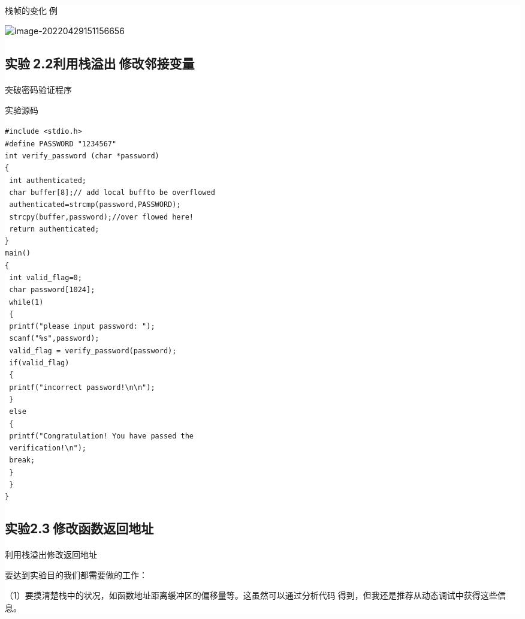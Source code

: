 

栈帧的变化 例

![image-20220429151156656](C:\Users\jinwe\AppData\Roaming\Typora\typora-user-images\image-20220429151156656.png)



## 实验 2.2利用栈溢出  修改邻接变量  

突破密码验证程序

实验源码

```
#include <stdio.h> 
#define PASSWORD "1234567" 
int verify_password (char *password) 
{ 
 int authenticated; 
 char buffer[8];// add local buffto be overflowed 
 authenticated=strcmp(password,PASSWORD); 
 strcpy(buffer,password);//over flowed here! 
 return authenticated; 
} 
main() 
{ 
 int valid_flag=0; 
 char password[1024]; 
 while(1) 
 { 
 printf("please input password: "); 
 scanf("%s",password); 
 valid_flag = verify_password(password); 
 if(valid_flag) 
 { 
 printf("incorrect password!\n\n"); 
 } 
 else 
 { 
 printf("Congratulation! You have passed the 
 verification!\n"); 
 break; 
 } 
 } 
}
```

## 实验2.3 修改函数返回地址

利用栈溢出修改返回地址

要达到实验目的我们都需要做的工作：

 （1）要摸清楚栈中的状况，如函数地址距离缓冲区的偏移量等。这虽然可以通过分析代码 得到，但我还是推荐从动态调试中获得这些信息。
